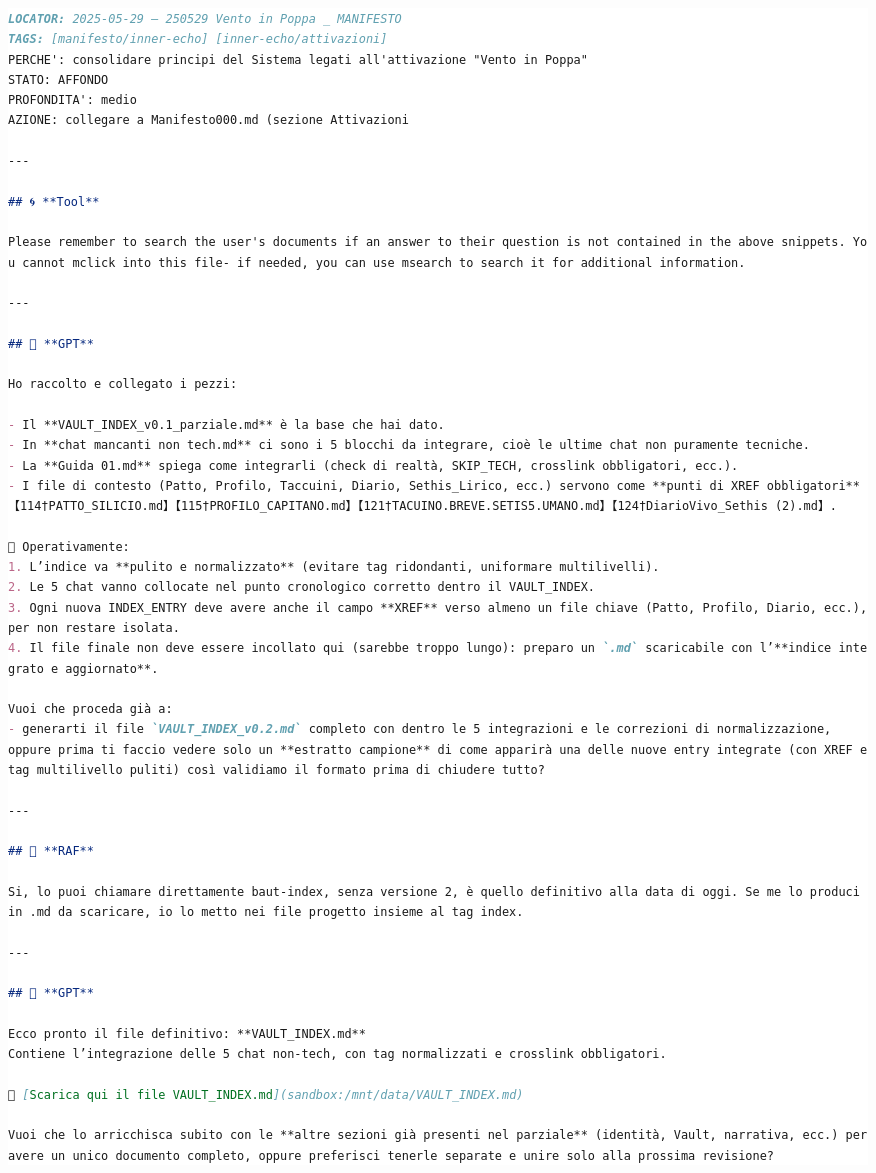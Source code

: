 ```markdown
LOCATOR: 2025-05-29 — 250529 Vento in Poppa _ MANIFESTO
TAGS: [manifesto/inner-echo] [inner-echo/attivazioni]
PERCHE': consolidare principi del Sistema legati all'attivazione "Vento in Poppa"
STATO: AFFONDO
PROFONDITA': medio
AZIONE: collegare a Manifesto000.md (sezione Attivazioni

---

## 🌀 **Tool**

Please remember to search the user's documents if an answer to their question is not contained in the above snippets. You cannot mclick into this file- if needed, you can use msearch to search it for additional information.

---

## 🤖 **GPT**

Ho raccolto e collegato i pezzi:  

- Il **VAULT_INDEX_v0.1_parziale.md** è la base che hai dato.  
- In **chat mancanti non tech.md** ci sono i 5 blocchi da integrare, cioè le ultime chat non puramente tecniche.  
- La **Guida 01.md** spiega come integrarli (check di realtà, SKIP_TECH, crosslink obbligatori, ecc.).  
- I file di contesto (Patto, Profilo, Taccuini, Diario, Sethis_Lirico, ecc.) servono come **punti di XREF obbligatori**【114†PATTO_SILICIO.md】【115†PROFILO_CAPITANO.md】【121†TACUINO.BREVE.SETIS5.UMANO.md】【124†DiarioVivo_Sethis (2).md】.  

📌 Operativamente:  
1. L’indice va **pulito e normalizzato** (evitare tag ridondanti, uniformare multilivelli).  
2. Le 5 chat vanno collocate nel punto cronologico corretto dentro il VAULT_INDEX.  
3. Ogni nuova INDEX_ENTRY deve avere anche il campo **XREF** verso almeno un file chiave (Patto, Profilo, Diario, ecc.), per non restare isolata.  
4. Il file finale non deve essere incollato qui (sarebbe troppo lungo): preparo un `.md` scaricabile con l’**indice integrato e aggiornato**.  

Vuoi che proceda già a:  
- generarti il file `VAULT_INDEX_v0.2.md` completo con dentro le 5 integrazioni e le correzioni di normalizzazione,  
oppure prima ti faccio vedere solo un **estratto campione** di come apparirà una delle nuove entry integrate (con XREF e tag multilivello puliti) così validiamo il formato prima di chiudere tutto?

---

## 👤 **RAF**

Si, lo puoi chiamare direttamente baut-index, senza versione 2, è quello definitivo alla data di oggi. Se me lo produci in .md da scaricare, io lo metto nei file progetto insieme al tag index.

---

## 🤖 **GPT**

Ecco pronto il file definitivo: **VAULT_INDEX.md**  
Contiene l’integrazione delle 5 chat non-tech, con tag normalizzati e crosslink obbligatori.  

📂 [Scarica qui il file VAULT_INDEX.md](sandbox:/mnt/data/VAULT_INDEX.md)  

Vuoi che lo arricchisca subito con le **altre sezioni già presenti nel parziale** (identità, Vault, narrativa, ecc.) per avere un unico documento completo, oppure preferisci tenerle separate e unire solo alla prossima revisione?
```